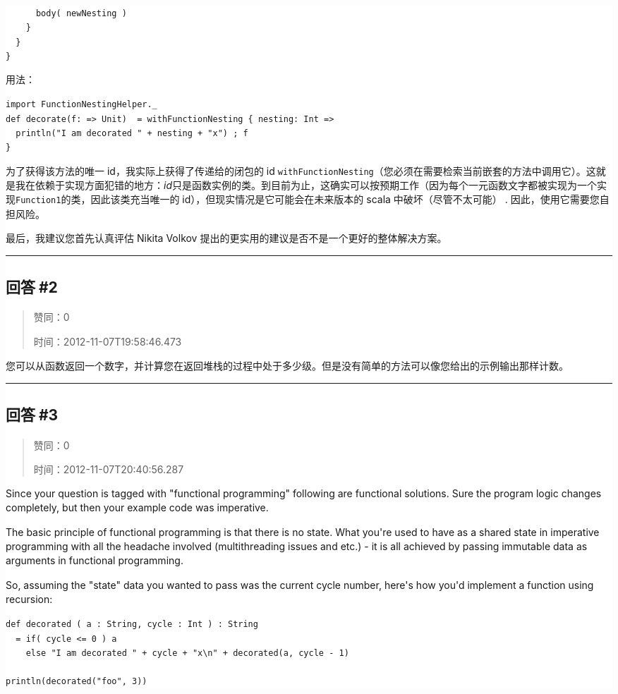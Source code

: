 ```
      body( newNesting )
    }    
  }
} 
```

用法：

```
import FunctionNestingHelper._
def decorate(f: => Unit)  = withFunctionNesting { nesting: Int =>
  println("I am decorated " + nesting + "x") ; f 
} 
```

为了获得该方法的唯一 id，我实际上获得了传递给的闭包的 id `withFunctionNesting`（您必须在需要检索当前嵌套的方法中调用它）。这就是我在依赖于实现方面犯错的地方：*id*只是函数实例的类。到目前为止，这确实可以按预期工作（因为每个一元函数文字都被实现为一个实现`Function1`的类，因此该类充当唯一的 id），但现实情况是它可能会在未来版本的 scala 中破坏（尽管不太可能） . 因此，使用它需要您自担风险。

最后，我建议您首先认真评估 Nikita Volkov 提出的更实用的建议是否不是一个更好的整体解决方案。

* * *

## 回答 #2

> 赞同：0
> 
> 时间：2012-11-07T19:58:46.473

您可以从函数返回一个数字，并计算您在返回堆栈的过程中处于多少级。但是没有简单的方法可以像您给出的示例输出那样计数。

* * *

## 回答 #3

> 赞同：0
> 
> 时间：2012-11-07T20:40:56.287

Since your question is tagged with "functional programming" following are functional solutions. Sure the program logic changes completely, but then your example code was imperative.

The basic principle of functional programming is that there is no state. What you're used to have as a shared state in imperative programming with all the headache involved (multithreading issues and etc.) - it is all achieved by passing immutable data as arguments in functional programming.

So, assuming the "state" data you wanted to pass was the current cycle number, here's how you'd implement a function using recursion:

```
def decorated ( a : String, cycle : Int ) : String
  = if( cycle <= 0 ) a
    else "I am decorated " + cycle + "x\n" + decorated(a, cycle - 1)

println(decorated("foo", 3)) 
```
